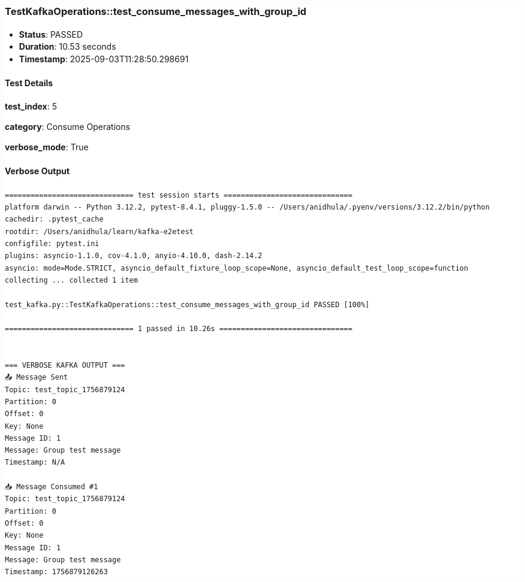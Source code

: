 ### TestKafkaOperations::test_consume_messages_with_group_id

- **Status**: PASSED
- **Duration**: 10.53 seconds
- **Timestamp**: 2025-09-03T11:28:50.298691

#### Test Details

**test_index**: 5

**category**: Consume Operations

**verbose_mode**: True

#### Verbose Output

```
============================== test session starts ==============================
platform darwin -- Python 3.12.2, pytest-8.4.1, pluggy-1.5.0 -- /Users/anidhula/.pyenv/versions/3.12.2/bin/python
cachedir: .pytest_cache
rootdir: /Users/anidhula/learn/kafka-e2etest
configfile: pytest.ini
plugins: asyncio-1.1.0, cov-4.1.0, anyio-4.10.0, dash-2.14.2
asyncio: mode=Mode.STRICT, asyncio_default_fixture_loop_scope=None, asyncio_default_test_loop_scope=function
collecting ... collected 1 item

test_kafka.py::TestKafkaOperations::test_consume_messages_with_group_id PASSED [100%]

============================== 1 passed in 10.26s ===============================


=== VERBOSE KAFKA OUTPUT ===
📤 Message Sent
Topic: test_topic_1756879124
Partition: 0
Offset: 0
Key: None
Message ID: 1
Message: Group test message
Timestamp: N/A

📥 Message Consumed #1
Topic: test_topic_1756879124
Partition: 0
Offset: 0
Key: None
Message ID: 1
Message: Group test message
Timestamp: 1756879126263

```
